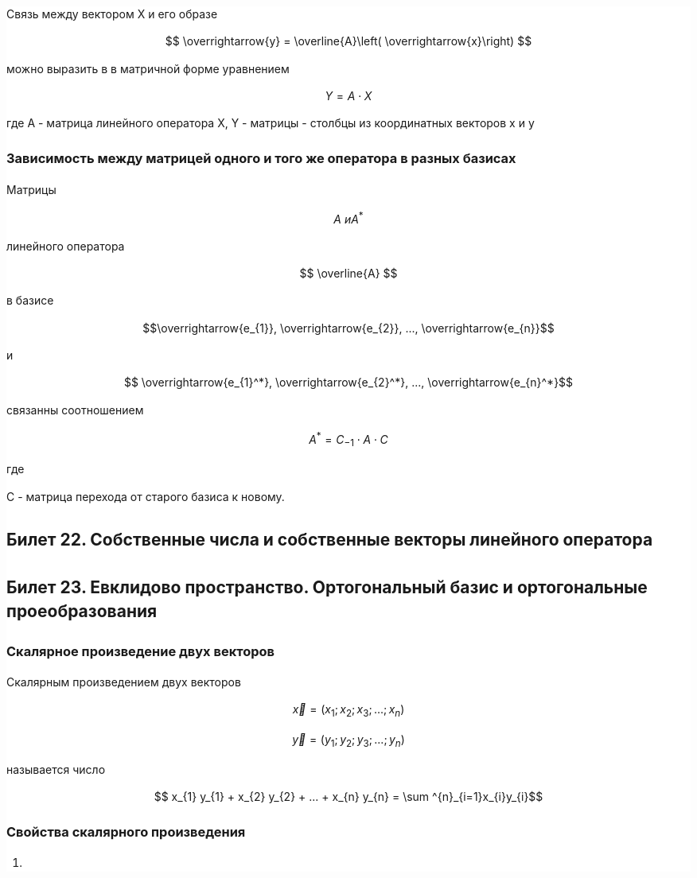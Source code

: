 Связь между вектором X и его образе

$$ \overrightarrow{y} = \overline{A}\left( \overrightarrow{x}\right) $$

можно выразить в в матричной форме уравнением

$$ Y = A \cdot X $$

где A - матрица линейного оператора
X, Y - матрицы - столбцы из координатных векторов x и y

### Зависимость между матрицей одного и того же оператора в разных базисах

Матрицы

$$ A\ и A^* $$

линейного оператора

$$ \overline{A} $$

в базисе

$$\overrightarrow{e_{1}}, \overrightarrow{e_{2}}, ..., \overrightarrow{e_{n}}$$

и

$$ \overrightarrow{e_{1}^*}, \overrightarrow{e_{2}^*}, ..., \overrightarrow{e_{n}^*}$$

связанны соотношением

$$ A^* = С_{-1} \cdot A \cdot C $$

где

C - матрица перехода от старого базиса к новому.

## Билет 22. Собственные числа и собственные векторы линейного оператора

## Билет 23. Евклидово пространство. Ортогональный базис и ортогональные проеобразования

### Скалярное произведение двух векторов

Скалярным произведением двух векторов

$$ \overrightarrow{x} = (x_{1}; x_{2}; x_{3}; ...; x_{n})$$

$$ \overrightarrow{y} = (y_{1}; y_{2}; y_{3}; ...; y_{n})$$

называется число

$$ x_{1} y_{1} + x_{2} y_{2} + ... + x_{n} y_{n} = \sum ^{n}_{i=1}x_{i}y_{i}$$

### Свойства скалярного произведения

1)
